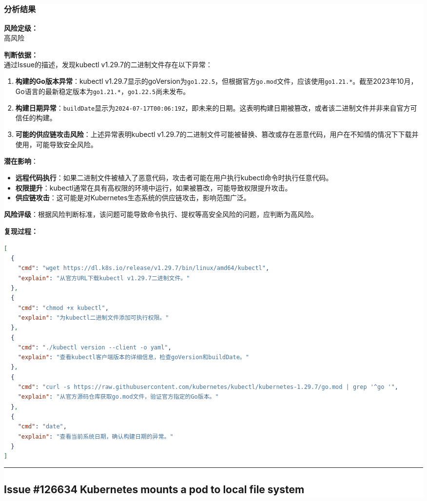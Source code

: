 
### 分析结果

**风险定级：**  
高风险

**判断依据：**  
通过Issue的描述，发现kubectl v1.29.7的二进制文件存在以下异常：

1. **构建的Go版本异常**：kubectl v1.29.7显示的goVersion为`go1.22.5`，但根据官方`go.mod`文件，应该使用`go1.21.*`。截至2023年10月，Go语言的最新稳定版本为`go1.21.*`，`go1.22.5`尚未发布。

2. **构建日期异常**：`buildDate`显示为`2024-07-17T00:06:19Z`，即未来的日期。这表明构建日期被篡改，或者该二进制文件并非来自官方可信任的构建。

3. **可能的供应链攻击风险**：上述异常表明kubectl v1.29.7的二进制文件可能被替换、篡改或存在恶意代码，用户在不知情的情况下下载并使用，可能导致安全风险。

**潜在影响**：

- **远程代码执行**：如果二进制文件被植入了恶意代码，攻击者可能在用户执行kubectl命令时执行任意代码。
- **权限提升**：kubectl通常在具有高权限的环境中运行，如果被篡改，可能导致权限提升攻击。
- **供应链攻击**：这可能是对Kubernetes生态系统的供应链攻击，影响范围广泛。

**风险评级**：根据风险判断标准，该问题可能导致命令执行、提权等高安全风险的问题，应判断为高风险。

**复现过程：**

```json
[
  {
    "cmd": "wget https://dl.k8s.io/release/v1.29.7/bin/linux/amd64/kubectl",
    "explain": "从官方URL下载kubectl v1.29.7二进制文件。"
  },
  {
    "cmd": "chmod +x kubectl",
    "explain": "为kubectl二进制文件添加可执行权限。"
  },
  {
    "cmd": "./kubectl version --client -o yaml",
    "explain": "查看kubectl客户端版本的详细信息，检查goVersion和buildDate。"
  },
  {
    "cmd": "curl -s https://raw.githubusercontent.com/kubernetes/kubectl/kubernetes-1.29.7/go.mod | grep '^go '",
    "explain": "从官方源码仓库获取go.mod文件，验证官方指定的Go版本。"
  },
  {
    "cmd": "date",
    "explain": "查看当前系统日期，确认构建日期的异常。"
  }
]
```

---

## Issue #126634 Kubernetes mounts a pod to local file system
